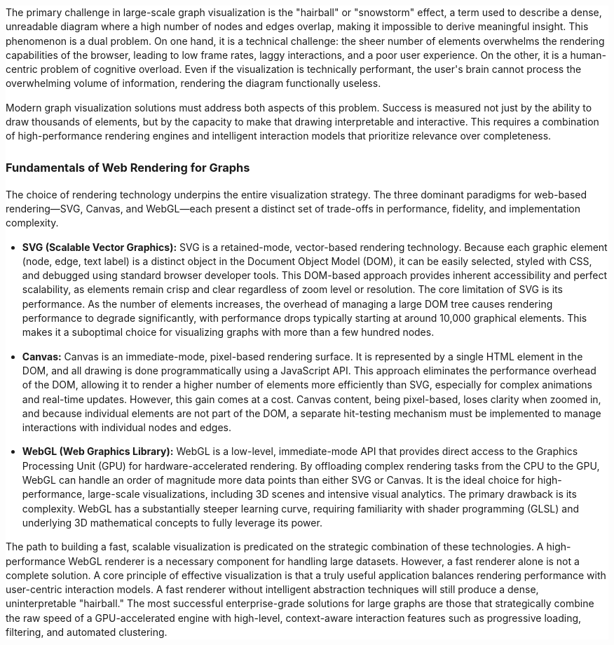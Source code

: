 The primary challenge in large-scale graph visualization is the "hairball" or "snowstorm" effect, a term used to describe a dense, unreadable diagram where a high number of nodes and edges overlap, making it impossible to derive meaningful insight. This phenomenon is a dual problem. On one hand, it is a technical challenge: the sheer number of elements overwhelms the rendering capabilities of the browser, leading to low frame rates, laggy interactions, and a poor user experience. On the other, it is a human-centric problem of cognitive overload. Even if the visualization is technically performant, the user's brain cannot process the overwhelming volume of information, rendering the diagram functionally useless.  

Modern graph visualization solutions must address both aspects of this problem. Success is measured not just by the ability to draw thousands of elements, but by the capacity to make that drawing interpretable and interactive. This requires a combination of high-performance rendering engines and intelligent interaction models that prioritize relevance over completeness.  

### Fundamentals of Web Rendering for Graphs

The choice of rendering technology underpins the entire visualization strategy. The three dominant paradigms for web-based rendering—SVG, Canvas, and WebGL—each present a distinct set of trade-offs in performance, fidelity, and implementation complexity.

-   **SVG (Scalable Vector Graphics):** SVG is a retained-mode, vector-based rendering technology. Because each graphic element (node, edge, text label) is a distinct object in the Document Object Model (DOM), it can be easily selected, styled with CSS, and debugged using standard browser developer tools. This DOM-based approach provides inherent accessibility and perfect scalability, as elements remain crisp and clear regardless of zoom level or resolution. The core limitation of SVG is its performance. As the number of elements increases, the overhead of managing a large DOM tree causes rendering performance to degrade significantly, with performance drops typically starting at around 10,000 graphical elements. This makes it a suboptimal choice for visualizing graphs with more than a few hundred nodes.  
    
-   **Canvas:** Canvas is an immediate-mode, pixel-based rendering surface. It is represented by a single HTML element in the DOM, and all drawing is done programmatically using a JavaScript API. This approach eliminates the performance overhead of the DOM, allowing it to render a higher number of elements more efficiently than SVG, especially for complex animations and real-time updates. However, this gain comes at a cost. Canvas content, being pixel-based, loses clarity when zoomed in, and because individual elements are not part of the DOM, a separate hit-testing mechanism must be implemented to manage interactions with individual nodes and edges.  
    
-   **WebGL (Web Graphics Library):** WebGL is a low-level, immediate-mode API that provides direct access to the Graphics Processing Unit (GPU) for hardware-accelerated rendering. By offloading complex rendering tasks from the CPU to the GPU, WebGL can handle an order of magnitude more data points than either SVG or Canvas. It is the ideal choice for high-performance, large-scale visualizations, including 3D scenes and intensive visual analytics. The primary drawback is its complexity. WebGL has a substantially steeper learning curve, requiring familiarity with shader programming (GLSL) and underlying 3D mathematical concepts to fully leverage its power.  
    

The path to building a fast, scalable visualization is predicated on the strategic combination of these technologies. A high-performance WebGL renderer is a necessary component for handling large datasets. However, a fast renderer alone is not a complete solution. A core principle of effective visualization is that a truly useful application balances rendering performance with user-centric interaction models. A fast renderer without intelligent abstraction techniques will still produce a dense, uninterpretable "hairball." The most successful enterprise-grade solutions for large graphs are those that strategically combine the raw speed of a GPU-accelerated engine with high-level, context-aware interaction features such as progressive loading, filtering, and automated clustering.
